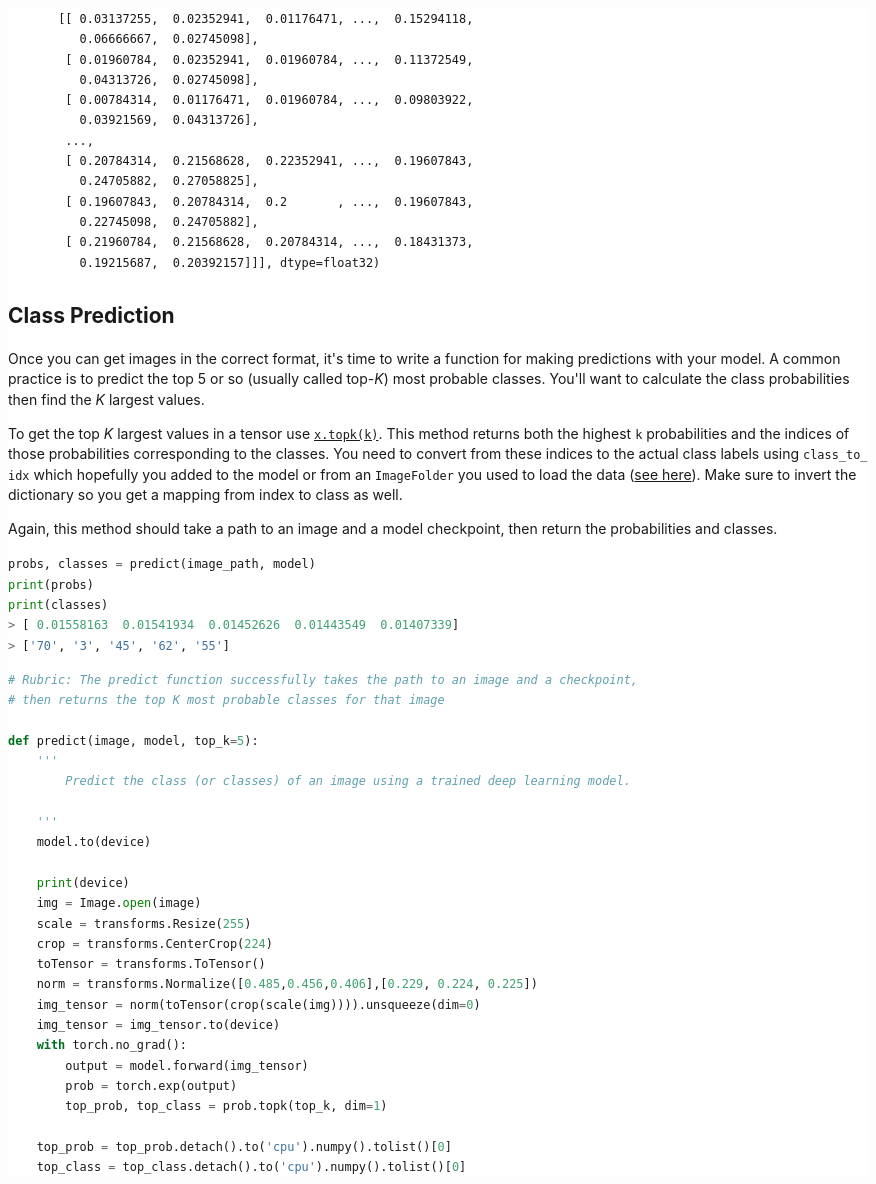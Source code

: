            [[ 0.03137255,  0.02352941,  0.01176471, ...,  0.15294118,
              0.06666667,  0.02745098],
            [ 0.01960784,  0.02352941,  0.01960784, ...,  0.11372549,
              0.04313726,  0.02745098],
            [ 0.00784314,  0.01176471,  0.01960784, ...,  0.09803922,
              0.03921569,  0.04313726],
            ..., 
            [ 0.20784314,  0.21568628,  0.22352941, ...,  0.19607843,
              0.24705882,  0.27058825],
            [ 0.19607843,  0.20784314,  0.2       , ...,  0.19607843,
              0.22745098,  0.24705882],
            [ 0.21960784,  0.21568628,  0.20784314, ...,  0.18431373,
              0.19215687,  0.20392157]]], dtype=float32)



## Class Prediction

Once you can get images in the correct format, it's time to write a function for making predictions with your model. A common practice is to predict the top 5 or so (usually called top-$K$) most probable classes. You'll want to calculate the class probabilities then find the $K$ largest values.

To get the top $K$ largest values in a tensor use [`x.topk(k)`](http://pytorch.org/docs/master/torch.html#torch.topk). This method returns both the highest `k` probabilities and the indices of those probabilities corresponding to the classes. You need to convert from these indices to the actual class labels using `class_to_idx` which hopefully you added to the model or from an `ImageFolder` you used to load the data ([see here](#Save-the-checkpoint)). Make sure to invert the dictionary so you get a mapping from index to class as well.

Again, this method should take a path to an image and a model checkpoint, then return the probabilities and classes.

```python
probs, classes = predict(image_path, model)
print(probs)
print(classes)
> [ 0.01558163  0.01541934  0.01452626  0.01443549  0.01407339]
> ['70', '3', '45', '62', '55']
```


```python
# Rubric: The predict function successfully takes the path to an image and a checkpoint, 
# then returns the top K most probable classes for that image

def predict(image, model, top_k=5):
    ''' 
        Predict the class (or classes) of an image using a trained deep learning model.
    
    '''
    model.to(device)

    print(device)
    img = Image.open(image)
    scale = transforms.Resize(255)
    crop = transforms.CenterCrop(224)
    toTensor = transforms.ToTensor()
    norm = transforms.Normalize([0.485,0.456,0.406],[0.229, 0.224, 0.225])
    img_tensor = norm(toTensor(crop(scale(img)))).unsqueeze(dim=0)
    img_tensor = img_tensor.to(device)
    with torch.no_grad():
        output = model.forward(img_tensor)
        prob = torch.exp(output)
        top_prob, top_class = prob.topk(top_k, dim=1)
    
    top_prob = top_prob.detach().to('cpu').numpy().tolist()[0]
    top_class = top_class.detach().to('cpu').numpy().tolist()[0]
```